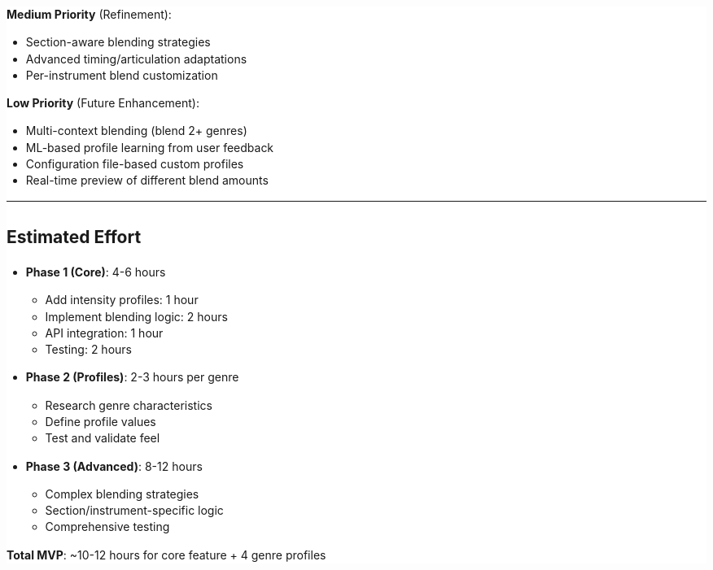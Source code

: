 **Medium Priority** (Refinement):
- Section-aware blending strategies
- Advanced timing/articulation adaptations
- Per-instrument blend customization

**Low Priority** (Future Enhancement):
- Multi-context blending (blend 2+ genres)
- ML-based profile learning from user feedback
- Configuration file-based custom profiles
- Real-time preview of different blend amounts

---

## Estimated Effort

- **Phase 1 (Core)**: 4-6 hours
  - Add intensity profiles: 1 hour
  - Implement blending logic: 2 hours
  - API integration: 1 hour
  - Testing: 2 hours

- **Phase 2 (Profiles)**: 2-3 hours per genre
  - Research genre characteristics
  - Define profile values
  - Test and validate feel

- **Phase 3 (Advanced)**: 8-12 hours
  - Complex blending strategies
  - Section/instrument-specific logic
  - Comprehensive testing

**Total MVP**: ~10-12 hours for core feature + 4 genre profiles
